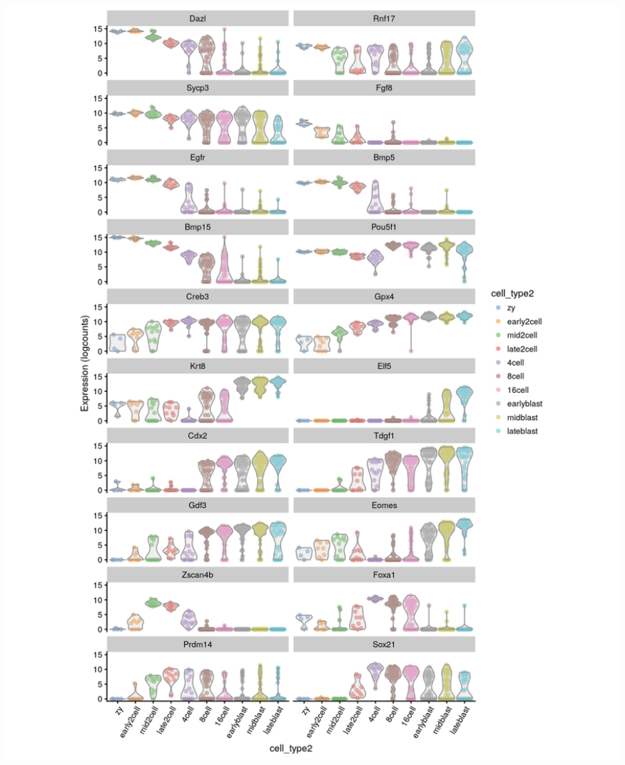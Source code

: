 <img src="27-pseudotime_files/figure-html/ouija-response-type-1.png" width="672" style="display: block; margin: auto;" />
